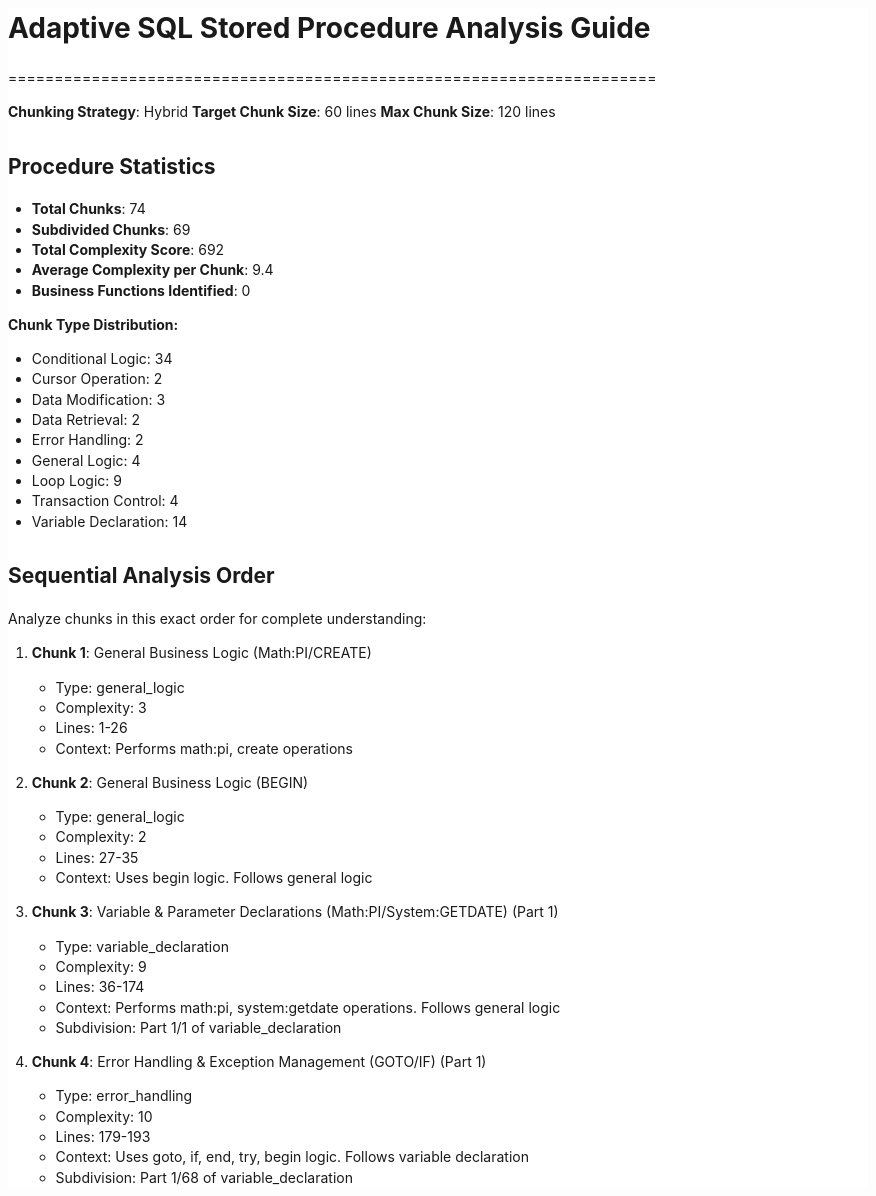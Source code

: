 # Adaptive SQL Stored Procedure Analysis Guide
======================================================================

**Chunking Strategy**: Hybrid
**Target Chunk Size**: 60 lines
**Max Chunk Size**: 120 lines

## Procedure Statistics
- **Total Chunks**: 74
- **Subdivided Chunks**: 69
- **Total Complexity Score**: 692
- **Average Complexity per Chunk**: 9.4
- **Business Functions Identified**: 0

**Chunk Type Distribution:**
- Conditional Logic: 34
- Cursor Operation: 2
- Data Modification: 3
- Data Retrieval: 2
- Error Handling: 2
- General Logic: 4
- Loop Logic: 9
- Transaction Control: 4
- Variable Declaration: 14

## Sequential Analysis Order
Analyze chunks in this exact order for complete understanding:

1. **Chunk 1**: General Business Logic (Math:PI/CREATE)
   - Type: general_logic
   - Complexity: 3
   - Lines: 1-26
   - Context: Performs math:pi, create operations

2. **Chunk 2**: General Business Logic (BEGIN)
   - Type: general_logic
   - Complexity: 2
   - Lines: 27-35
   - Context: Uses begin logic. Follows general logic

3. **Chunk 3**: Variable & Parameter Declarations (Math:PI/System:GETDATE) (Part 1)
   - Type: variable_declaration
   - Complexity: 9
   - Lines: 36-174
   - Context: Performs math:pi, system:getdate operations. Follows general logic
   - Subdivision: Part 1/1 of variable_declaration

4. **Chunk 4**: Error Handling & Exception Management (GOTO/IF) (Part 1)
   - Type: error_handling
   - Complexity: 10
   - Lines: 179-193
   - Context: Uses goto, if, end, try, begin logic. Follows variable declaration
   - Subdivision: Part 1/68 of variable_declaration
